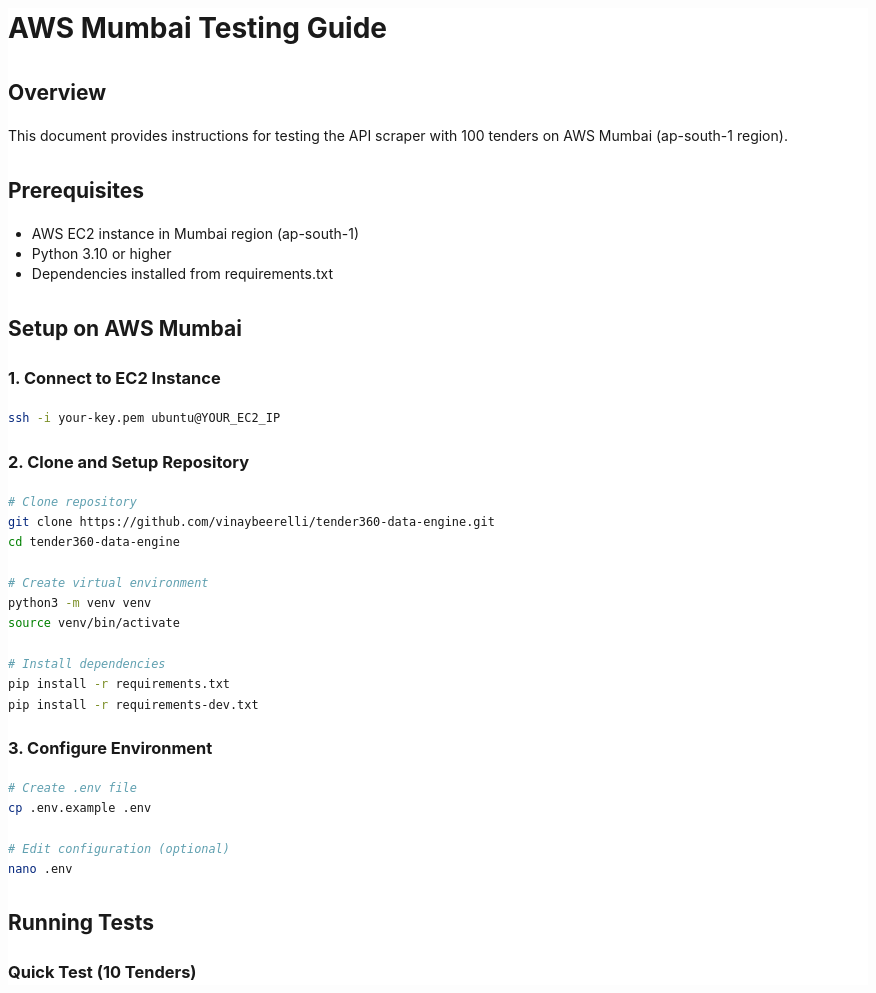 # AWS Mumbai Testing Guide

## Overview

This document provides instructions for testing the API scraper with 100 tenders on AWS Mumbai (ap-south-1 region).

## Prerequisites

- AWS EC2 instance in Mumbai region (ap-south-1)
- Python 3.10 or higher
- Dependencies installed from requirements.txt

## Setup on AWS Mumbai

### 1. Connect to EC2 Instance

```bash
ssh -i your-key.pem ubuntu@YOUR_EC2_IP
```

### 2. Clone and Setup Repository

```bash
# Clone repository
git clone https://github.com/vinaybeerelli/tender360-data-engine.git
cd tender360-data-engine

# Create virtual environment
python3 -m venv venv
source venv/bin/activate

# Install dependencies
pip install -r requirements.txt
pip install -r requirements-dev.txt
```

### 3. Configure Environment

```bash
# Create .env file
cp .env.example .env

# Edit configuration (optional)
nano .env
```

## Running Tests

### Quick Test (10 Tenders)
